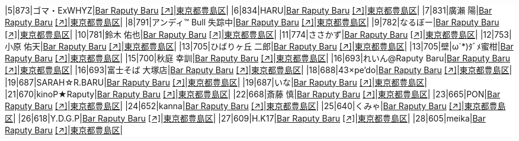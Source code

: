 |5|873|<span class="rank-name-pd">ゴマ・ExWHYZ</span>|<a href="/darts/rank/shops/10315.html">Bar Raputy Baru</a> <a href="https://vs.phoenixdarts.com/jp/shop/shopDetailInfo/s_10315?s_seq=10315">[↗]</a>|<a href="/darts/rank/東京都/豊島区">東京都豊島区</a>|
|6|834|<span class="rank-name-pd">HARU</span>|<a href="/darts/rank/shops/10315.html">Bar Raputy Baru</a> <a href="https://vs.phoenixdarts.com/jp/shop/shopDetailInfo/s_10315?s_seq=10315">[↗]</a>|<a href="/darts/rank/東京都/豊島区">東京都豊島区</a>|
|7|831|<span class="rank-name-pd"><span class="pro-icon-pd"></span>廣瀨 陽</span>|<a href="/darts/rank/shops/10315.html">Bar Raputy Baru</a> <a href="https://vs.phoenixdarts.com/jp/shop/shopDetailInfo/s_10315?s_seq=10315">[↗]</a>|<a href="/darts/rank/東京都/豊島区">東京都豊島区</a>|
|8|791|<span class="rank-name-pd">アンディ™  Bull 失踪中</span>|<a href="/darts/rank/shops/10315.html">Bar Raputy Baru</a> <a href="https://vs.phoenixdarts.com/jp/shop/shopDetailInfo/s_10315?s_seq=10315">[↗]</a>|<a href="/darts/rank/東京都/豊島区">東京都豊島区</a>|
|9|782|<span class="rank-name-pd">なるぼー</span>|<a href="/darts/rank/shops/10315.html">Bar Raputy Baru</a> <a href="https://vs.phoenixdarts.com/jp/shop/shopDetailInfo/s_10315?s_seq=10315">[↗]</a>|<a href="/darts/rank/東京都/豊島区">東京都豊島区</a>|
|10|781|<span class="rank-name-pd">鈴木 佑也</span>|<a href="/darts/rank/shops/10315.html">Bar Raputy Baru</a> <a href="https://vs.phoenixdarts.com/jp/shop/shopDetailInfo/s_10315?s_seq=10315">[↗]</a>|<a href="/darts/rank/東京都/豊島区">東京都豊島区</a>|
|11|774|<span class="rank-name-pd">ささかず</span>|<a href="/darts/rank/shops/10315.html">Bar Raputy Baru</a> <a href="https://vs.phoenixdarts.com/jp/shop/shopDetailInfo/s_10315?s_seq=10315">[↗]</a>|<a href="/darts/rank/東京都/豊島区">東京都豊島区</a>|
|12|753|<span class="rank-name-pd"><span class="pro-icon-pd"></span>小原 佑天</span>|<a href="/darts/rank/shops/10315.html">Bar Raputy Baru</a> <a href="https://vs.phoenixdarts.com/jp/shop/shopDetailInfo/s_10315?s_seq=10315">[↗]</a>|<a href="/darts/rank/東京都/豊島区">東京都豊島区</a>|
|13|705|<span class="rank-name-pd">ひばりヶ丘 二郎</span>|<a href="/darts/rank/shops/10315.html">Bar Raputy Baru</a> <a href="https://vs.phoenixdarts.com/jp/shop/shopDetailInfo/s_10315?s_seq=10315">[↗]</a>|<a href="/darts/rank/東京都/豊島区">東京都豊島区</a>|
|13|705|<span class="rank-name-pd">壁&#124;ω`*)ﾀﾞﾒ蜜柑</span>|<a href="/darts/rank/shops/10315.html">Bar Raputy Baru</a> <a href="https://vs.phoenixdarts.com/jp/shop/shopDetailInfo/s_10315?s_seq=10315">[↗]</a>|<a href="/darts/rank/東京都/豊島区">東京都豊島区</a>|
|15|700|<span class="rank-name-pd"><span class="pro-icon-pd"></span>秋庭 幸訓</span>|<a href="/darts/rank/shops/10315.html">Bar Raputy Baru</a> <a href="https://vs.phoenixdarts.com/jp/shop/shopDetailInfo/s_10315?s_seq=10315">[↗]</a>|<a href="/darts/rank/東京都/豊島区">東京都豊島区</a>|
|16|693|<span class="rank-name-pd">れいん@Raputy Baru</span>|<a href="/darts/rank/shops/10315.html">Bar Raputy Baru</a> <a href="https://vs.phoenixdarts.com/jp/shop/shopDetailInfo/s_10315?s_seq=10315">[↗]</a>|<a href="/darts/rank/東京都/豊島区">東京都豊島区</a>|
|16|693|<span class="rank-name-pd">富士そば 大塚店</span>|<a href="/darts/rank/shops/10315.html">Bar Raputy Baru</a> <a href="https://vs.phoenixdarts.com/jp/shop/shopDetailInfo/s_10315?s_seq=10315">[↗]</a>|<a href="/darts/rank/東京都/豊島区">東京都豊島区</a>|
|18|688|<span class="rank-name-pd">43×pe’do</span>|<a href="/darts/rank/shops/10315.html">Bar Raputy Baru</a> <a href="https://vs.phoenixdarts.com/jp/shop/shopDetailInfo/s_10315?s_seq=10315">[↗]</a>|<a href="/darts/rank/東京都/豊島区">東京都豊島区</a>|
|19|687|<span class="rank-name-pd">SARAH☆R.BARU</span>|<a href="/darts/rank/shops/10315.html">Bar Raputy Baru</a> <a href="https://vs.phoenixdarts.com/jp/shop/shopDetailInfo/s_10315?s_seq=10315">[↗]</a>|<a href="/darts/rank/東京都/豊島区">東京都豊島区</a>|
|19|687|<span class="rank-name-pd">いな</span>|<a href="/darts/rank/shops/10315.html">Bar Raputy Baru</a> <a href="https://vs.phoenixdarts.com/jp/shop/shopDetailInfo/s_10315?s_seq=10315">[↗]</a>|<a href="/darts/rank/東京都/豊島区">東京都豊島区</a>|
|21|670|<span class="rank-name-pd">kinoP★Raputy</span>|<a href="/darts/rank/shops/10315.html">Bar Raputy Baru</a> <a href="https://vs.phoenixdarts.com/jp/shop/shopDetailInfo/s_10315?s_seq=10315">[↗]</a>|<a href="/darts/rank/東京都/豊島区">東京都豊島区</a>|
|22|668|<span class="rank-name-pd">斎藤 慎</span>|<a href="/darts/rank/shops/10315.html">Bar Raputy Baru</a> <a href="https://vs.phoenixdarts.com/jp/shop/shopDetailInfo/s_10315?s_seq=10315">[↗]</a>|<a href="/darts/rank/東京都/豊島区">東京都豊島区</a>|
|23|665|<span class="rank-name-pd">PON</span>|<a href="/darts/rank/shops/10315.html">Bar Raputy Baru</a> <a href="https://vs.phoenixdarts.com/jp/shop/shopDetailInfo/s_10315?s_seq=10315">[↗]</a>|<a href="/darts/rank/東京都/豊島区">東京都豊島区</a>|
|24|652|<span class="rank-name-pd">kanna</span>|<a href="/darts/rank/shops/10315.html">Bar Raputy Baru</a> <a href="https://vs.phoenixdarts.com/jp/shop/shopDetailInfo/s_10315?s_seq=10315">[↗]</a>|<a href="/darts/rank/東京都/豊島区">東京都豊島区</a>|
|25|640|<span class="rank-name-pd">くみゃ</span>|<a href="/darts/rank/shops/10315.html">Bar Raputy Baru</a> <a href="https://vs.phoenixdarts.com/jp/shop/shopDetailInfo/s_10315?s_seq=10315">[↗]</a>|<a href="/darts/rank/東京都/豊島区">東京都豊島区</a>|
|26|618|<span class="rank-name-pd">Y.D.G.P</span>|<a href="/darts/rank/shops/10315.html">Bar Raputy Baru</a> <a href="https://vs.phoenixdarts.com/jp/shop/shopDetailInfo/s_10315?s_seq=10315">[↗]</a>|<a href="/darts/rank/東京都/豊島区">東京都豊島区</a>|
|27|609|<span class="rank-name-pd">H.K17</span>|<a href="/darts/rank/shops/10315.html">Bar Raputy Baru</a> <a href="https://vs.phoenixdarts.com/jp/shop/shopDetailInfo/s_10315?s_seq=10315">[↗]</a>|<a href="/darts/rank/東京都/豊島区">東京都豊島区</a>|
|28|605|<span class="rank-name-pd">meika</span>|<a href="/darts/rank/shops/10315.html">Bar Raputy Baru</a> <a href="https://vs.phoenixdarts.com/jp/shop/shopDetailInfo/s_10315?s_seq=10315">[↗]</a>|<a href="/darts/rank/東京都/豊島区">東京都豊島区</a>|